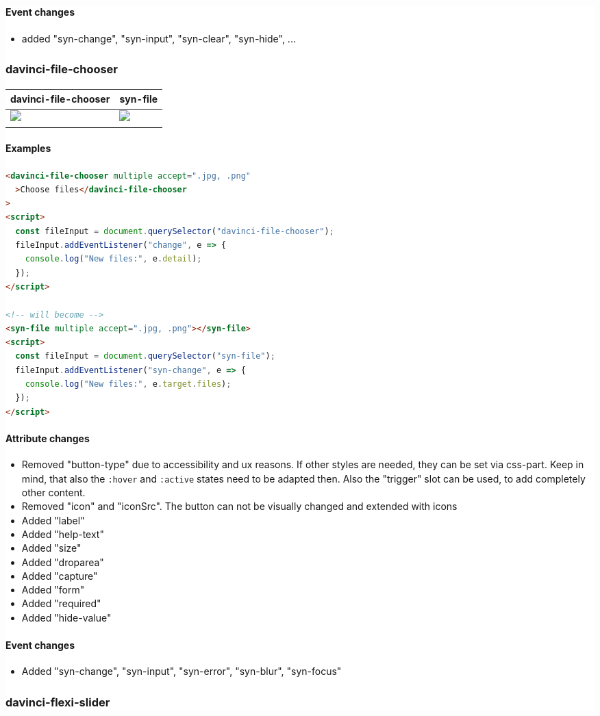 #### Event changes

- added "syn-change", "syn-input", "syn-clear", "syn-hide", ...

### davinci-file-chooser

| davinci-file-chooser                                      | syn-file                                                  |
| --------------------------------------------------------- | --------------------------------------------------------- |
| <img src="filechooser_davinci.png" style="width: 100px;"> | <img src="filechooser_synergy.png" style="width: 190px;"> |

#### Examples

```html
<davinci-file-chooser multiple accept=".jpg, .png"
  >Choose files</davinci-file-chooser
>
<script>
  const fileInput = document.querySelector("davinci-file-chooser");
  fileInput.addEventListener("change", e => {
    console.log("New files:", e.detail);
  });
</script>

<!-- will become -->
<syn-file multiple accept=".jpg, .png"></syn-file>
<script>
  const fileInput = document.querySelector("syn-file");
  fileInput.addEventListener("syn-change", e => {
    console.log("New files:", e.target.files);
  });
</script>
```

#### Attribute changes

- Removed "button-type" due to accessibility and ux reasons. If other styles are needed, they can be set via css-part. Keep in mind, that also the `:hover` and `:active` states need to be adapted then. Also the "trigger" slot can be used, to add completely other content.
- Removed "icon" and "iconSrc". The button can not be visually changed and extended with icons
- Added "label"
- Added "help-text"
- Added "size"
- Added "droparea"
- Added "capture"
- Added "form"
- Added "required"
- Added "hide-value"

#### Event changes

- Added "syn-change", "syn-input", "syn-error", "syn-blur", "syn-focus"

### davinci-flexi-slider
